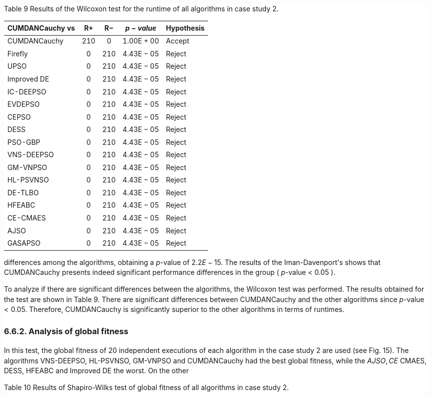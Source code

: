 Table 9
Results of the Wilcoxon test for the runtime of all algorithms in case study 2.

| CUMDANCauchy vs | $\mathbf{R}+$ | $\mathbf{R}-$ | $p-value$ | Hypothesis |
| :-- | :--: | :--: | :--: | :-- |
| CUMDANCauchy | 210 | 0 | $1.00 \mathrm{E}+00$ | Accept |
| Firefly | 0 | 210 | $4.43 \mathrm{E}-05$ | Reject |
| UPSO | 0 | 210 | $4.43 \mathrm{E}-05$ | Reject |
| Improved DE | 0 | 210 | $4.43 \mathrm{E}-05$ | Reject |
| IC-DEEPSO | 0 | 210 | $4.43 \mathrm{E}-05$ | Reject |
| EVDEPSO | 0 | 210 | $4.43 \mathrm{E}-05$ | Reject |
| CEPSO | 0 | 210 | $4.43 \mathrm{E}-05$ | Reject |
| DESS | 0 | 210 | $4.43 \mathrm{E}-05$ | Reject |
| PSO-GBP | 0 | 210 | $4.43 \mathrm{E}-05$ | Reject |
| VNS-DEEPSO | 0 | 210 | $4.43 \mathrm{E}-05$ | Reject |
| GM-VNPSO | 0 | 210 | $4.43 \mathrm{E}-05$ | Reject |
| HL-PSVNSO | 0 | 210 | $4.43 \mathrm{E}-05$ | Reject |
| DE-TLBO | 0 | 210 | $4.43 \mathrm{E}-05$ | Reject |
| HFEABC | 0 | 210 | $4.43 \mathrm{E}-05$ | Reject |
| CE-CMAES | 0 | 210 | $4.43 \mathrm{E}-05$ | Reject |
| AJSO | 0 | 210 | $4.43 \mathrm{E}-05$ | Reject |
| GASAPSO | 0 | 210 | $4.43 \mathrm{E}-05$ | Reject |

differences among the algorithms, obtaining a $p$-value of $2.2 E-15$. The results of the Iman-Davenport's shows that CUMDANCauchy presents indeed significant performance differences in the group ( $p$-value $<$ 0.05 ).

To analyze if there are significant differences between the algorithms, the Wilcoxon test was performed. The results obtained for the test are shown in Table 9. There are significant differences between CUMDANCauchy and the other algorithms since $p$-value $<0.05$. Therefore, CUMDANCauchy is significantly superior to the other algorithms in terms of runtimes.

### 6.6.2. Analysis of global fitness

In this test, the global fitness of 20 independent executions of each algorithm in the case study 2 are used (see Fig. 15). The algorithms VNS-DEEPSO, HL-PSVNSO, GM-VNPSO and CUMDANCauchy had the best global fitness, while the $A J S O, C E$ CMAES, DESS, HFEABC and Improved DE the worst. On the other

Table 10
Results of Shapiro-Wilks test of global fitness of all algorithms in case study 2.
